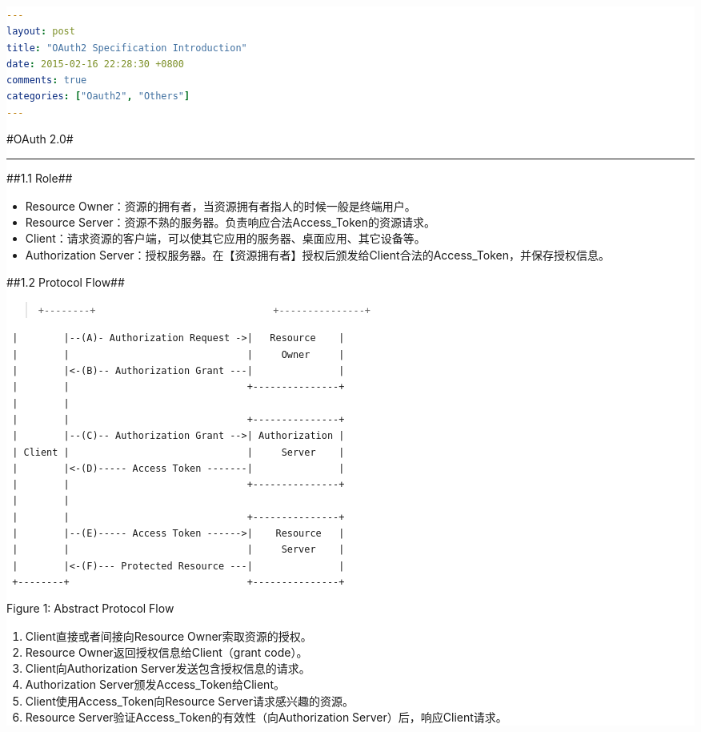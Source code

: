 ```yaml
---
layout: post
title: "OAuth2 Specification Introduction"
date: 2015-02-16 22:28:30 +0800
comments: true
categories: ["Oauth2", "Others"]
---
```

#OAuth 2.0#
- - -
  
##1.1 Role##
*	Resource Owner：资源的拥有者，当资源拥有者指人的时候一般是终端用户。
*	Resource Server：资源不熟的服务器。负责响应合法Access_Token的资源请求。
*	Client：请求资源的客户端，可以使其它应用的服务器、桌面应用、其它设备等。
*	Authorization Server：授权服务器。在【资源拥有者】授权后颁发给Client合法的Access_Token，并保存授权信息。

##1.2 Protocol Flow##

>     +--------+                               +---------------+
     |        |--(A)- Authorization Request ->|   Resource    |
     |        |                               |     Owner     |
     |        |<-(B)-- Authorization Grant ---|               |
     |        |                               +---------------+
     |        |
     |        |                               +---------------+
     |        |--(C)-- Authorization Grant -->| Authorization |
     | Client |                               |     Server    |
     |        |<-(D)----- Access Token -------|               |
     |        |                               +---------------+
     |        |
     |        |                               +---------------+
     |        |--(E)----- Access Token ------>|    Resource   |
     |        |                               |     Server    |
     |        |<-(F)--- Protected Resource ---|               |
     +--------+                               +---------------+

                     
Figure 1: Abstract Protocol Flow

1.	Client直接或者间接向Resource Owner索取资源的授权。
2.	Resource Owner返回授权信息给Client（grant code）。
3.	Client向Authorization Server发送包含授权信息的请求。
4.	Authorization Server颁发Access_Token给Client。
5.	Client使用Access_Token向Resource Server请求感兴趣的资源。
6.	Resource Server验证Access_Token的有效性（向Authorization Server）后，响应Client请求。
